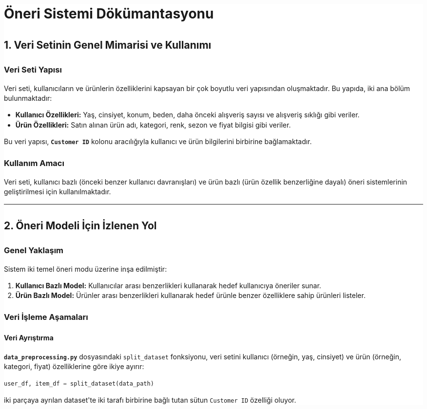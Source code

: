 # Öneri Sistemi Dökümantasyonu



## 1. Veri Setinin Genel Mimarisi ve Kullanımı

### Veri Seti Yapısı

Veri seti, kullanıcıların ve ürünlerin özelliklerini kapsayan bir çok boyutlu veri yapısından oluşmaktadır. Bu yapıda, iki ana bölüm bulunmaktadır:

- **Kullanıcı Özellikleri:** Yaş, cinsiyet, konum, beden, daha önceki alışveriş sayısı ve alışveriş sıklığı gibi veriler.
- **Ürün Özellikleri:** Satın alınan ürün adı, kategori, renk, sezon ve fiyat bilgisi gibi veriler.

Bu veri yapısı, **`Customer ID`** kolonu aracılığıyla kullanıcı ve ürün bilgilerini birbirine bağlamaktadır.

### Kullanım Amacı

Veri seti, kullanıcı bazlı (önceki benzer kullanıcı davranışları) ve ürün bazlı (ürün özellik benzerliğine dayalı) öneri sistemlerinin geliştirilmesi için kullanılmaktadır.



------



## 2. Öneri Modeli İçin İzlenen Yol



### Genel Yaklaşım

Sistem iki temel öneri modu üzerine inşa edilmiştir:

1. **Kullanıcı Bazlı Model:** Kullanıcılar arası benzerlikleri kullanarak hedef kullanıcıya öneriler sunar.
2. **Ürün Bazlı Model:** Ürünler arası benzerlikleri kullanarak hedef ürünle benzer özelliklere sahip ürünleri listeler.

### Veri İşleme Aşamaları

#### Veri Ayrıştırma

**`data_preprocessing.py`** dosyasındaki `split_dataset` fonksiyonu, veri setini kullanıcı (örneğin, yaş, cinsiyet) ve ürün (örneğin, kategori, fiyat) özelliklerine göre ikiye ayırır:

```python
user_df, item_df = split_dataset(data_path)
```

iki parçaya ayrılan dataset'te iki tarafı birbirine bağlı tutan sütun `Customer ID` özelliği oluyor.
